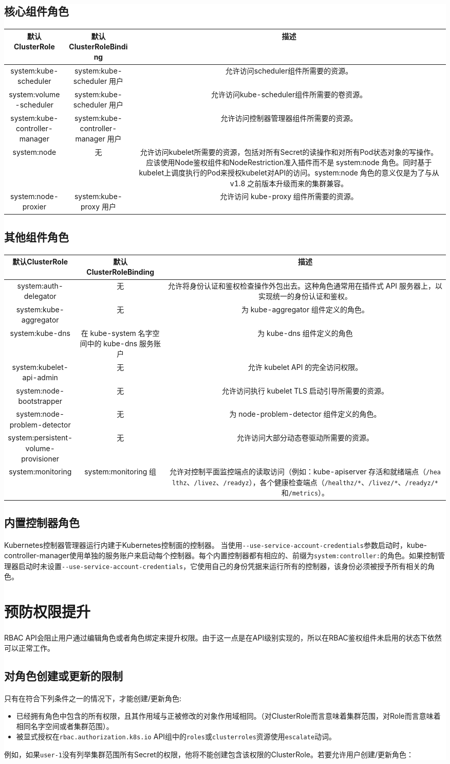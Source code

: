 
## 核心组件角色

| 默认ClusterRole | 默认ClusterRoleBinding | 描述 |
| :--: | :--: | :--: |
| system:kube-scheduler | system:kube-scheduler 用户 | 允许访问scheduler组件所需要的资源。 |
| system:volume-scheduler | system:kube-scheduler 用户 | 允许访问kube-scheduler组件所需要的卷资源。 |
| system:kube-controller-manager | system:kube-controller-manager 用户 | 允许访问控制器管理器组件所需要的资源。 |
| system:node | 无 | 允许访问kubelet所需要的资源，包括对所有Secret的读操作和对所有Pod状态对象的写操作。</br>应该使用Node鉴权组件和NodeRestriction准入插件而不是 system:node 角色。同时基于kubelet上调度执行的Pod来授权kubelet对API的访问。system:node 角色的意义仅是为了与从 v1.8 之前版本升级而来的集群兼容。 |
| system:node-proxier | system:kube-proxy 用户 | 允许访问 kube-proxy 组件所需要的资源。 |


## 其他组件角色

| 默认ClusterRole | 默认ClusterRoleBinding | 描述 |
| :--: | :--: | :--: |
| system:auth-delegator	 | 无 | 允许将身份认证和鉴权检查操作外包出去。这种角色通常用在插件式 API 服务器上，以实现统一的身份认证和鉴权。 |
| system:kube-aggregator | 无 | 为 kube-aggregator 组件定义的角色。 |
| system:kube-dns | 在 kube-system 名字空间中的 kube-dns 服务账户 | 为 kube-dns 组件定义的角色 |
| system:kubelet-api-admin | 无 | 允许 kubelet API 的完全访问权限。 |
| system:node-bootstrapper | 无 | 允许访问执行 kubelet TLS 启动引导所需要的资源。 |
| system:node-problem-detector | 无 | 为 node-problem-detector 组件定义的角色。 |
| system:persistent-volume-provisioner | 无 | 允许访问大部分动态卷驱动所需要的资源。 |
| system:monitoring | system:monitoring 组 | 允许对控制平面监控端点的读取访问（例如：kube-apiserver 存活和就绪端点（`/healthz`、`/livez`、`/readyz`），各个健康检查端点（`/healthz/*`、`/livez/*`、`/readyz/*`和`/metrics`）。 |


## 内置控制器角色
Kubernetes控制器管理器运行内建于Kubernetes控制面的控制器。 当使用`--use-service-account-credentials`参数启动时，kube-controller-manager使用单独的服务账户来启动每个控制器。每个内置控制器都有相应的、前缀为`system:controller:`的角色。如果控制管理器启动时未设置`--use-service-account-credentials`，它使用自己的身份凭据来运行所有的控制器，该身份必须被授予所有相关的角色。


# 预防权限提升
RBAC API会阻止用户通过编辑角色或者角色绑定来提升权限。由于这一点是在API级别实现的，所以在RBAC鉴权组件未启用的状态下依然可以正常工作。

## 对角色创建或更新的限制
只有在符合下列条件之一的情况下，才能创建/更新角色:

- 已经拥有角色中包含的所有权限，且其作用域与正被修改的对象作用域相同。（对ClusterRole而言意味着集群范围，对Role而言意味着相同名字空间或者集群范围）。
- 被显式授权在`rbac.authorization.k8s.io` API组中的`roles`或`clusterroles`资源使用`escalate`动词。

例如，如果`user-1`没有列举集群范围所有Secret的权限，他将不能创建包含该权限的ClusterRole。若要允许用户创建/更新角色：

